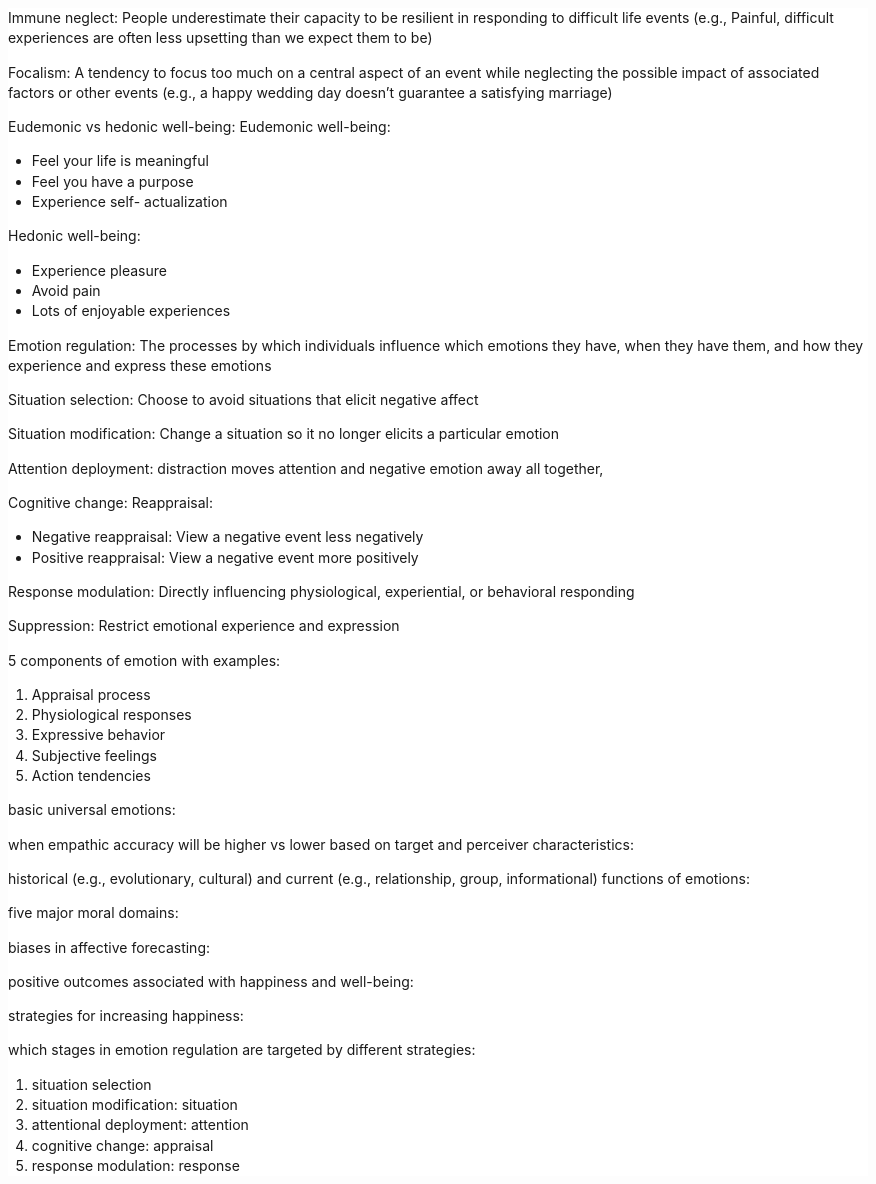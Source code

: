 Immune neglect: People underestimate their capacity to be resilient in responding to difficult life events (e.g., Painful, difficult experiences are often less upsetting than we expect them to be)

Focalism: A tendency to focus too much on a central aspect of an event while neglecting the possible impact of associated factors or other events (e.g., a happy wedding day doesn’t guarantee a satisfying marriage)

Eudemonic vs hedonic well-being:
Eudemonic well-being:
- Feel your life is meaningful
- Feel you have a purpose
- Experience self- actualization

Hedonic well-being:
- Experience pleasure
- Avoid pain
- Lots of enjoyable experiences

Emotion regulation: The processes by which individuals influence which emotions they have, when they have them, and how they experience and express these emotions

Situation selection: Choose to avoid situations that elicit negative affect

Situation modification: Change a situation so it no longer elicits a particular emotion

Attention deployment: distraction moves attention and negative emotion away all together,

Cognitive change: Reappraisal:
- Negative reappraisal: View a negative event less negatively
- Positive reappraisal: View a negative event more positively

Response modulation: Directly influencing physiological, experiential, or behavioral responding

Suppression: Restrict emotional experience and expression

5 components of emotion with examples:
1. Appraisal process
2. Physiological responses
3. Expressive behavior
4. Subjective feelings
5. Action tendencies

basic universal emotions:


when empathic accuracy will be higher vs lower based on target and perceiver characteristics:

historical (e.g., evolutionary, cultural) and current (e.g., relationship, group, informational) functions of emotions:

five major moral domains:

biases in affective forecasting:

positive outcomes associated with happiness and well-being:

strategies for increasing happiness:

which stages in emotion regulation are targeted by different strategies:
1. situation selection
2. situation modification: situation
3. attentional deployment: attention
4. cognitive change: appraisal
5. response modulation: response

